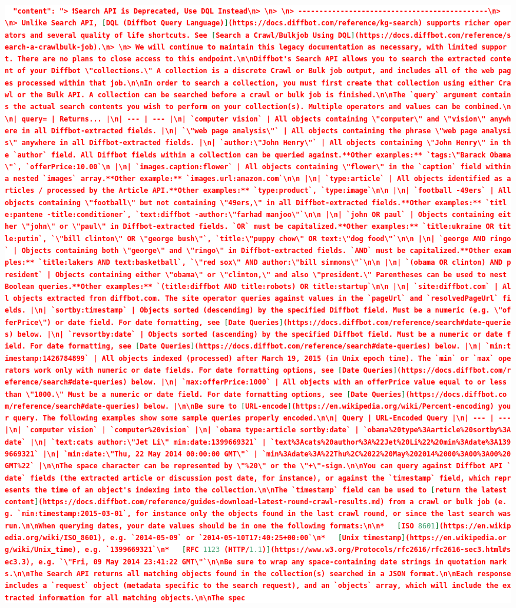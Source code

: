 ```json
  "content": "> ❗️Search API is Deprecated, Use DQL Instead\n> \n> \n> ---------------------------------------------\n> \n> Unlike Search API, [DQL (Diffbot Query Language)](https://docs.diffbot.com/reference/kg-search) supports richer operators and several quality of life shortcuts. See [Search a Crawl/Bulkjob Using DQL](https://docs.diffbot.com/reference/search-a-crawlbulk-job).\n> \n> We will continue to maintain this legacy documentation as necessary, with limited support. There are no plans to close access to this endpoint.\n\nDiffbot's Search API allows you to search the extracted content of your Diffbot \"collections.\" A collection is a discrete Crawl or Bulk job output, and includes all of the web pages processed within that job.\n\nIn order to search a collection, you must first create that collection using either Crawl or the Bulk API. A collection can be searched before a crawl or bulk job is finished.\n\nThe `query` argument contains the actual search contents you wish to perform on your collection(s). Multiple operators and values can be combined.\n\n| query= | Returns... |\n| --- | --- |\n| `computer vision` | All objects containing \"computer\" and \"vision\" anywhere in all Diffbot-extracted fields. |\n| `\"web page analysis\"` | All objects containing the phrase \"web page analysis\" anywhere in all Diffbot-extracted fields. |\n| `author:\"John Henry\"` | All objects containing \"John Henry\" in the `author` field. All Diffbot fields within a collection can be queried against.**Other examples:** `tags:\"Barack Obama\"`, `offerPrice:10.00`\n |\n| `images.caption:flower` | All objects containing \"flower\" in the `caption` field within a nested `images` array.**Other example:** `images.url:amazon.com`\n\n |\n| `type:article` | All objects identified as articles / processed by the Article API.**Other examples:** `type:product`, `type:image`\n\n |\n| `football -49ers` | All objects containing \"football\" but not containing \"49ers,\" in all Diffbot-extracted fields.**Other examples:** `title:pantene -title:conditioner`, `text:diffbot -author:\"farhad manjoo\"`\n\n |\n| `john OR paul` | Objects containing either \"john\" or \"paul\" in Diffbot-extracted fields. `OR` must be capitalized.**Other examples:** `title:ukraine OR title:putin`, `\"bill clinton\" OR \"george bush\"`, `title:\"puppy chow\" OR text:\"dog food\"`\n\n |\n| `george AND ringo` | Objects containing both \"george\" and \"ringo\" in Diffbot-extracted fields. `AND` must be capitalized.**Other examples:** `title:lakers AND text:basketball`, `\"red sox\" AND author:\"bill simmons\"`\n\n |\n| `(obama OR clinton) AND president` | Objects containing either \"obama\" or \"clinton,\" and also \"president.\" Parentheses can be used to nest Boolean queries.**Other examples:** `(title:diffbot AND title:robots) OR title:startup`\n\n |\n| `site:diffbot.com` | All objects extracted from diffbot.com. The site operator queries against values in the `pageUrl` and `resolvedPageUrl` fields. |\n| `sortby:timestamp` | Objects sorted (descending) by the specified Diffbot field. Must be a numeric (e.g. \"offerPrice\") or date field. For date formatting, see [Date Queries](https://docs.diffbot.com/reference/search#date-queries) below. |\n| `revsortby:date` | Objects sorted (ascending) by the specified Diffbot field. Must be a numeric or date field. For date formatting, see [Date Queries](https://docs.diffbot.com/reference/search#date-queries) below. |\n| `min:timestamp:1426784899` | All objects indexed (processed) after March 19, 2015 (in Unix epoch time). The `min` or `max` operators work only with numeric or date fields. For date formatting options, see [Date Queries](https://docs.diffbot.com/reference/search#date-queries) below. |\n| `max:offerPrice:1000` | All objects with an offerPrice value equal to or less than \"1000.\" Must be a numeric or date field. For date formatting options, see [Date Queries](https://docs.diffbot.com/reference/search#date-queries) below. |\n\nBe sure to [URL-encode](https://en.wikipedia.org/wiki/Percent-encoding) your query. The following examples show some sample queries properly encoded.\n\n| Query | URL-Encoded Query |\n| --- | --- |\n| `computer vision` | `computer%20vision` |\n| `obama type:article sortby:date` | `obama%20type%3Aarticle%20sortby%3Adate` |\n| `text:cats author:\"Jet Li\" min:date:1399669321` | `text%3Acats%20author%3A%22Jet%20Li%22%20min%3Adate%3A1399669321` |\n| `min:date:\"Thu, 22 May 2014 00:00:00 GMT\"` | `min%3Adate%3A%22Thu%2C%2022%20May%202014%2000%3A00%3A00%20GMT%22` |\n\nThe space character can be represented by \"%20\" or the \"+\"-sign.\n\nYou can query against Diffbot API `date` fields (the extracted article or discussion post date, for instance), or against the `timestamp` field, which represents the time of an object's indexing into the collection.\n\nThe `timestamp` field can be used to [return the latest content](https://docs.diffbot.com/reference/guides-download-latest-round-crawl-results.md) from a crawl or bulk job (e.g. `min:timestamp:2015-03-01`, for instance only the objects found in the last crawl round, or since the last search was run.\n\nWhen querying dates, your date values should be in one the following formats:\n\n*   [ISO 8601](https://en.wikipedia.org/wiki/ISO_8601), e.g. `2014-05-09` or `2014-05-10T17:40:25+00:00`\n*   [Unix timestamp](https://en.wikipedia.org/wiki/Unix_time), e.g. `1399669321`\n*   [RFC 1123 (HTTP/1.1)](https://www.w3.org/Protocols/rfc2616/rfc2616-sec3.html#sec3.3), e.g. `\"Fri, 09 May 2014 23:41:22 GMT\"`\n\nBe sure to wrap any space-containing date strings in quotation marks.\n\nThe Search API returns all matching objects found in the collection(s) searched in a JSON format.\n\nEach response includes a `request` object (metadata specific to the search request), and an `objects` array, which will include the extracted information for all matching objects.\n\nThe spec
```